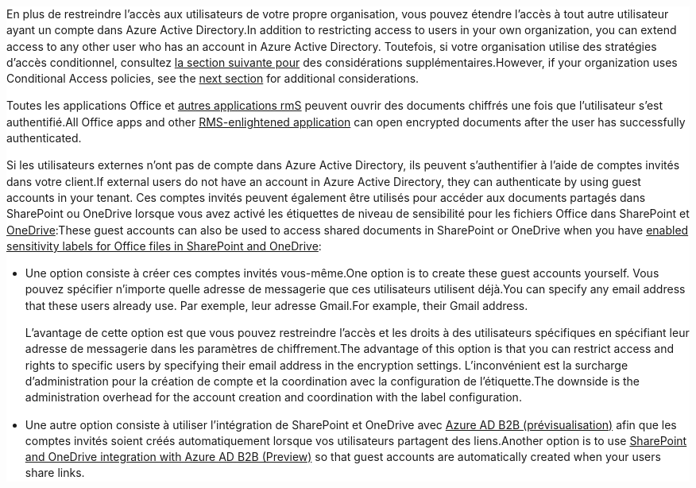 <span data-ttu-id="79d9d-368">En plus de restreindre l’accès aux utilisateurs de votre propre organisation, vous pouvez étendre l’accès à tout autre utilisateur ayant un compte dans Azure Active Directory.</span><span class="sxs-lookup"><span data-stu-id="79d9d-368">In addition to restricting access to users in your own organization, you can extend access to any other user who has an account in Azure Active Directory.</span></span> <span data-ttu-id="79d9d-369">Toutefois, si votre organisation utilise des stratégies d’accès conditionnel, consultez [la section suivante pour](#conditional-access-policies) des considérations supplémentaires.</span><span class="sxs-lookup"><span data-stu-id="79d9d-369">However, if your organization uses Conditional Access policies, see the [next section](#conditional-access-policies) for additional considerations.</span></span>

<span data-ttu-id="79d9d-370">Toutes les applications Office et [autres applications rmS](https://docs.microsoft.com/azure/information-protection/requirements-applications#rms-enlightened-applications) peuvent ouvrir des documents chiffrés une fois que l’utilisateur s’est authentifié.</span><span class="sxs-lookup"><span data-stu-id="79d9d-370">All Office apps and other [RMS-enlightened application](https://docs.microsoft.com/azure/information-protection/requirements-applications#rms-enlightened-applications) can open encrypted documents after the user has successfully authenticated.</span></span> 

<span data-ttu-id="79d9d-371">Si les utilisateurs externes n’ont pas de compte dans Azure Active Directory, ils peuvent s’authentifier à l’aide de comptes invités dans votre client.</span><span class="sxs-lookup"><span data-stu-id="79d9d-371">If external users do not have an account in Azure Active Directory, they can authenticate by using guest accounts in your tenant.</span></span> <span data-ttu-id="79d9d-372">Ces comptes invités peuvent également être utilisés pour accéder aux documents partagés dans SharePoint ou OneDrive lorsque vous avez activé les étiquettes de niveau de sensibilité pour les fichiers Office dans SharePoint et [OneDrive](sensitivity-labels-sharepoint-onedrive-files.md):</span><span class="sxs-lookup"><span data-stu-id="79d9d-372">These guest accounts can also be used to access shared documents in SharePoint or OneDrive when you have [enabled sensitivity labels for Office files in SharePoint and OneDrive](sensitivity-labels-sharepoint-onedrive-files.md):</span></span>

- <span data-ttu-id="79d9d-373">Une option consiste à créer ces comptes invités vous-même.</span><span class="sxs-lookup"><span data-stu-id="79d9d-373">One option is to create these guest accounts yourself.</span></span> <span data-ttu-id="79d9d-374">Vous pouvez spécifier n’importe quelle adresse de messagerie que ces utilisateurs utilisent déjà.</span><span class="sxs-lookup"><span data-stu-id="79d9d-374">You can specify any email address that these users already use.</span></span> <span data-ttu-id="79d9d-375">Par exemple, leur adresse Gmail.</span><span class="sxs-lookup"><span data-stu-id="79d9d-375">For example, their Gmail address.</span></span>
    
    <span data-ttu-id="79d9d-376">L’avantage de cette option est que vous pouvez restreindre l’accès et les droits à des utilisateurs spécifiques en spécifiant leur adresse de messagerie dans les paramètres de chiffrement.</span><span class="sxs-lookup"><span data-stu-id="79d9d-376">The advantage of this option is that you can restrict access and rights to specific users by specifying their email address in the encryption settings.</span></span> <span data-ttu-id="79d9d-377">L’inconvénient est la surcharge d’administration pour la création de compte et la coordination avec la configuration de l’étiquette.</span><span class="sxs-lookup"><span data-stu-id="79d9d-377">The downside is the administration overhead for the account creation and coordination with the label configuration.</span></span>

- <span data-ttu-id="79d9d-378">Une autre option consiste à utiliser l’intégration de SharePoint et OneDrive avec [Azure AD B2B (prévisualisation)](https://docs.microsoft.com/sharepoint/sharepoint-azureb2b-integration-preview) afin que les comptes invités soient créés automatiquement lorsque vos utilisateurs partagent des liens.</span><span class="sxs-lookup"><span data-stu-id="79d9d-378">Another option is to use [SharePoint and OneDrive integration with Azure AD B2B (Preview)](https://docs.microsoft.com/sharepoint/sharepoint-azureb2b-integration-preview) so that guest accounts are automatically created when your users share links.</span></span>
    